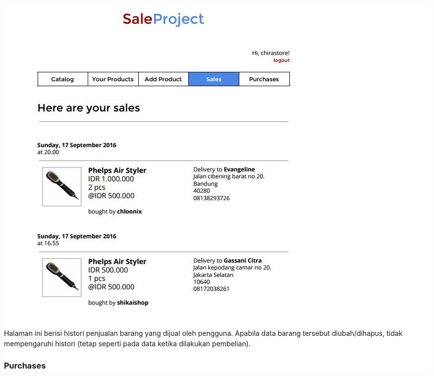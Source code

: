 ![](mocks/sales.jpg)

Halaman ini berisi histori penjualan barang yang dijual oleh pengguna. Apabila data barang tersebut diubah/dihapus, tidak mempengaruhi histori (tetap seperti pada data ketika dilakukan pembelian).

### Purchases
